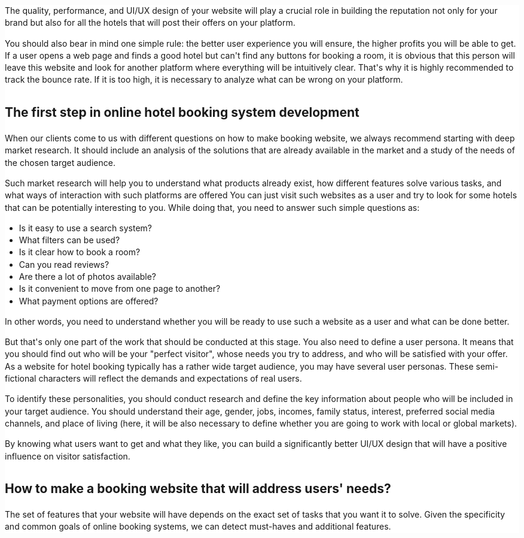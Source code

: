 The quality, performance, and UI/UX design of your website will play a crucial role in building the reputation not only for your brand but also for all the hotels that will post their offers on your platform.

You should also bear in mind one simple rule: the better user experience you will ensure, the higher profits you will be able to get. If a user opens a web page and finds a good hotel but can't find any buttons for booking a room, it is obvious that this person will leave this website and look for another platform where everything will be intuitively clear. That's why it is highly recommended to track the bounce rate. If it is too high, it is necessary to analyze what can be wrong on your platform.

## The first step in online hotel booking system development

When our clients come to us with different questions on how to make booking website, we always recommend starting with deep market research. It should include an analysis of the solutions that are already available in the market and a study of the needs of the chosen target audience.

Such market research will help you to understand what products already exist, how different features solve various tasks, and what ways of interaction with such platforms are offered You can just visit such websites as a user and try to look for some hotels that can be potentially interesting to you. While doing that, you need to answer such simple questions as:

- Is it easy to use a search system?
- What filters can be used?
- Is it clear how to book a room?
- Can you read reviews?
- Are there a lot of photos available?
- Is it convenient to move from one page to another?
- What payment options are offered?

In other words, you need to understand whether you will be ready to use such a website as a user and what can be done better.

But that's only one part of the work that should be conducted at this stage. You also need to define a user persona. It means that you should find out who will be your "perfect visitor", whose needs you try to address, and who will be satisfied with your offer. As a website for hotel booking typically has a rather wide target audience, you may have several user personas. These semi-fictional characters will reflect the demands and expectations of real users.

To identify these personalities, you should conduct research and define the key information about people who will be included in your target audience. You should understand their age, gender, jobs, incomes, family status, interest, preferred social media channels, and place of living (here, it will be also necessary to define whether you are going to work with local or global markets).

By knowing what users want to get and what they like, you can build a significantly better UI/UX design that will have a positive influence on visitor satisfaction.

## How to make a booking website that will address users' needs?

The set of features that your website will have depends on the exact set of tasks that you want it to solve. Given the specificity and common goals of online booking systems, we can detect must-haves and additional features.
